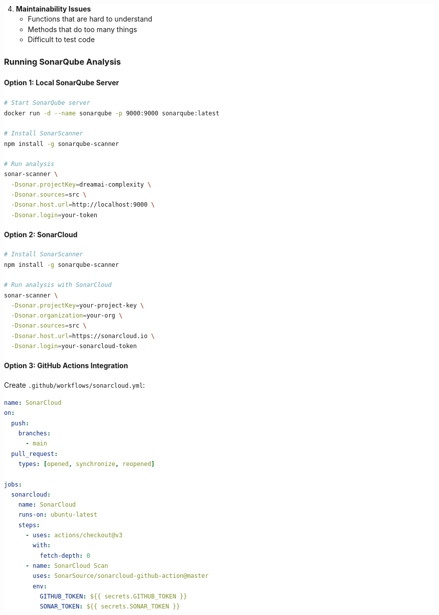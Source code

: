 4. **Maintainability Issues**
   - Functions that are hard to understand
   - Methods that do too many things
   - Difficult to test code

### Running SonarQube Analysis

#### Option 1: Local SonarQube Server

```bash
# Start SonarQube server
docker run -d --name sonarqube -p 9000:9000 sonarqube:latest

# Install SonarScanner
npm install -g sonarqube-scanner

# Run analysis
sonar-scanner \
  -Dsonar.projectKey=dreamai-complexity \
  -Dsonar.sources=src \
  -Dsonar.host.url=http://localhost:9000 \
  -Dsonar.login=your-token
```

#### Option 2: SonarCloud

```bash
# Install SonarScanner
npm install -g sonarqube-scanner

# Run analysis with SonarCloud
sonar-scanner \
  -Dsonar.projectKey=your-project-key \
  -Dsonar.organization=your-org \
  -Dsonar.sources=src \
  -Dsonar.host.url=https://sonarcloud.io \
  -Dsonar.login=your-sonarcloud-token
```

#### Option 3: GitHub Actions Integration

Create `.github/workflows/sonarcloud.yml`:

```yaml
name: SonarCloud
on:
  push:
    branches:
      - main
  pull_request:
    types: [opened, synchronize, reopened]

jobs:
  sonarcloud:
    name: SonarCloud
    runs-on: ubuntu-latest
    steps:
      - uses: actions/checkout@v3
        with:
          fetch-depth: 0
      - name: SonarCloud Scan
        uses: SonarSource/sonarcloud-github-action@master
        env:
          GITHUB_TOKEN: ${{ secrets.GITHUB_TOKEN }}
          SONAR_TOKEN: ${{ secrets.SONAR_TOKEN }}
```
